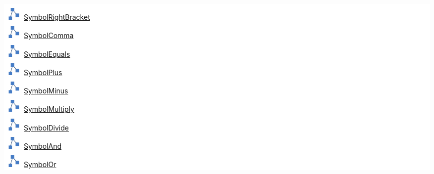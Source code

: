 </span>
</div>
<div class="paragraph">
<span class="paragraph"><img src="../images/class.svg"/><a href="a00915.md#symbolrightbracket">SymbolRightBracket</a>
</span>
</div>
<div class="paragraph">
<span class="paragraph"><img src="../images/class.svg"/><a href="a00915.md#symbolcomma">SymbolComma</a>
</span>
</div>
<div class="paragraph">
<span class="paragraph"><img src="../images/class.svg"/><a href="a00915.md#symbolequals">SymbolEquals</a>
</span>
</div>
<div class="paragraph">
<span class="paragraph"><img src="../images/class.svg"/><a href="a00915.md#symbolplus">SymbolPlus</a>
</span>
</div>
<div class="paragraph">
<span class="paragraph"><img src="../images/class.svg"/><a href="a00915.md#symbolminus">SymbolMinus</a>
</span>
</div>
<div class="paragraph">
<span class="paragraph"><img src="../images/class.svg"/><a href="a00915.md#symbolmultiply">SymbolMultiply</a>
</span>
</div>
<div class="paragraph">
<span class="paragraph"><img src="../images/class.svg"/><a href="a00915.md#symboldivide">SymbolDivide</a>
</span>
</div>
<div class="paragraph">
<span class="paragraph"><img src="../images/class.svg"/><a href="a00915.md#symboland">SymbolAnd</a>
</span>
</div>
<div class="paragraph">
<span class="paragraph"><img src="../images/class.svg"/><a href="a00915.md#symbolor">SymbolOr</a>
</span>
</div>
<div class="paragraph">